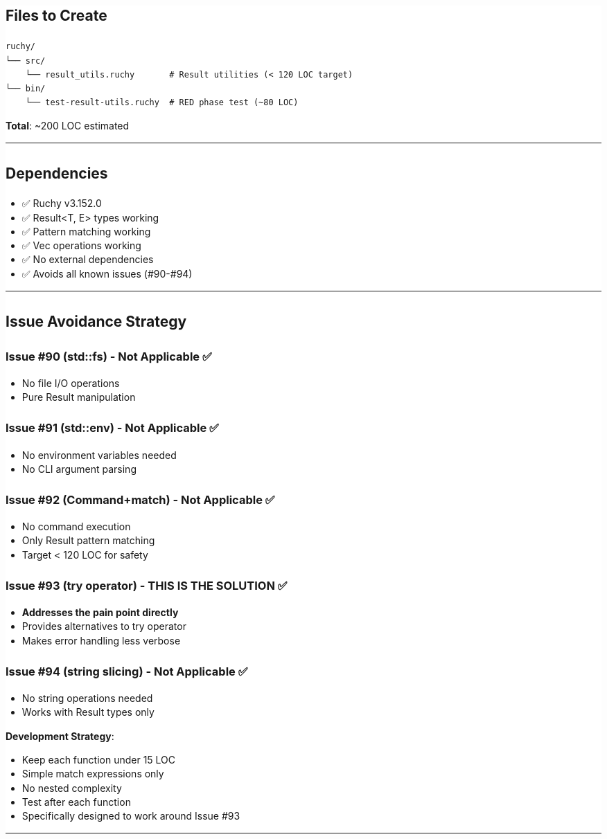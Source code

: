 
## Files to Create

```
ruchy/
└── src/
    └── result_utils.ruchy       # Result utilities (< 120 LOC target)
└── bin/
    └── test-result-utils.ruchy  # RED phase test (~80 LOC)
```

**Total**: ~200 LOC estimated

---

## Dependencies

- ✅ Ruchy v3.152.0
- ✅ Result<T, E> types working
- ✅ Pattern matching working
- ✅ Vec operations working
- ✅ No external dependencies
- ✅ Avoids all known issues (#90-#94)

---

## Issue Avoidance Strategy

### Issue #90 (std::fs) - Not Applicable ✅
- No file I/O operations
- Pure Result manipulation

### Issue #91 (std::env) - Not Applicable ✅
- No environment variables needed
- No CLI argument parsing

### Issue #92 (Command+match) - Not Applicable ✅
- No command execution
- Only Result pattern matching
- Target < 120 LOC for safety

### Issue #93 (try operator) - THIS IS THE SOLUTION ✅
- **Addresses the pain point directly**
- Provides alternatives to try operator
- Makes error handling less verbose

### Issue #94 (string slicing) - Not Applicable ✅
- No string operations needed
- Works with Result types only

**Development Strategy**:
- Keep each function under 15 LOC
- Simple match expressions only
- No nested complexity
- Test after each function
- Specifically designed to work around Issue #93

---